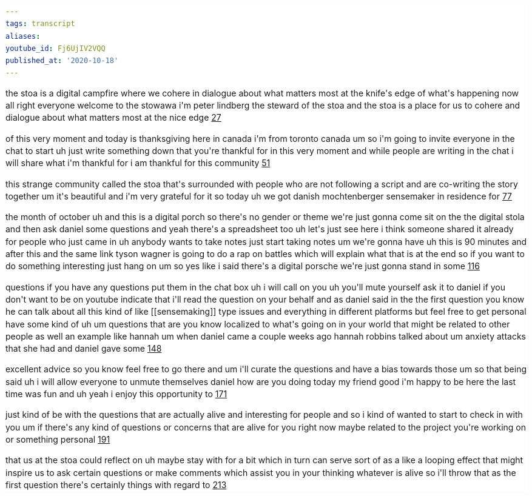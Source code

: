 ```yaml
---
tags: transcript
aliases:
youtube_id: Fj6UjIV2VQQ
published_at: '2020-10-18'
---
```


<div class="yt-container"><iframe src="https://www.youtube.com/embed/Fj6UjIV2VQQ"></iframe></div>

the stoa is a digital campfire where we cohere in dialogue about what matters most at the knife's edge of what's happening now all right everyone welcome to the stowawa i'm peter lindberg the steward of the stoa and the stoa is a place for us to cohere and dialogue about what matters most at the nice edge [27](https://www.youtube.com/watch?v=Fj6UjIV2VQQ&t=27.84s)

of this very moment and today is thanksgiving here in canada i'm from toronto canada um so i'm going to invite everyone in the chat to start uh just write something down that you're thankful for in this very moment and while people are writing in the chat i will share what i'm thankful for i am thankful for this community [51](https://www.youtube.com/watch?v=Fj6UjIV2VQQ&t=51.6s)

this strange community called the stoa that's surrounded with people who are not following a script and are co-writing the story together um it's beautiful and i'm very grateful for it so today uh we got danish mochtenberger sensemaker in residence for [77](https://www.youtube.com/watch?v=Fj6UjIV2VQQ&t=77.52s)

the month of october uh and this is a digital porch so there's no gender or theme we're just gonna come sit on the the digital stola and then ask daniel some questions and yeah there's a spreadsheet too uh let's just see here i think someone shared it already for people who just came in uh anybody wants to take notes just start taking notes um we're gonna have uh this is 90 minutes and after this and the same link tyson wagner is going to do a rap on battles which will explain what that is at the end so if you want to do something interesting just hang on um so yes like i said there's a digital porsche we're just gonna stand in some [116](https://www.youtube.com/watch?v=Fj6UjIV2VQQ&t=116.719s)

questions if you have any questions put them in the chat box uh i will call on you uh you'll mute yourself ask it to daniel if you don't want to be on youtube indicate that i'll read the question on your behalf and as daniel said in the the first question you know he can talk about all this kind of like [[sensemaking]] type issues and everything in different platforms but feel free to get personal have some kind of uh um questions that are you know localized to what's going on in your world that might be related to other people as well an example like hannah um when daniel came a couple weeks ago hannah robbins talked about um anxiety attacks that she had and daniel gave some [148](https://www.youtube.com/watch?v=Fj6UjIV2VQQ&t=148.879s)

excellent advice so you know feel free to go there and um i'll curate the questions and have a bias towards those um so that being said uh i will allow everyone to unmute themselves daniel how are you doing today my friend good i'm happy to be here the last time was fun and uh yeah i enjoy this opportunity to [171](https://www.youtube.com/watch?v=Fj6UjIV2VQQ&t=171.599s)

just kind of be with the questions that are actually alive and interesting for people and so i kind of wanted to start to check in with you um if there's any kind of questions or concerns that are alive for you right now maybe related to the project you're working on or something personal [191](https://www.youtube.com/watch?v=Fj6UjIV2VQQ&t=191.44s)

that us at the stoa could reflect on uh maybe stay with for a bit which in turn can serve sort of as a like a looping effect that might inspire us to ask certain questions or make comments which assist you in your thinking whatever is alive so i'll throw that as the first question there's certainly things with regard to [213](https://www.youtube.com/watch?v=Fj6UjIV2VQQ&t=213.28s)
